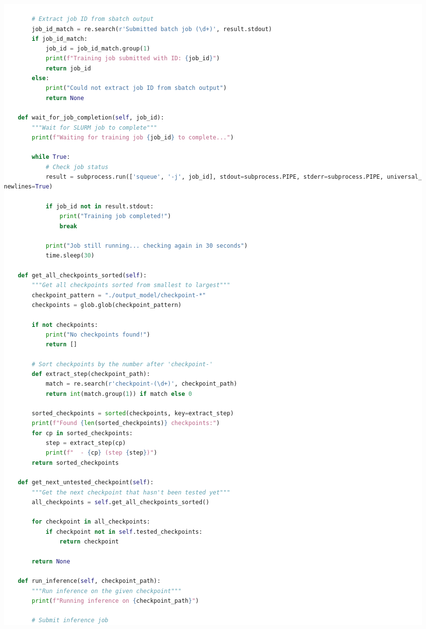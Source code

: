 ```py
            
        # Extract job ID from sbatch output
        job_id_match = re.search(r'Submitted batch job (\d+)', result.stdout)
        if job_id_match:
            job_id = job_id_match.group(1)
            print(f"Training job submitted with ID: {job_id}")
            return job_id
        else:
            print("Could not extract job ID from sbatch output")
            return None
    
    def wait_for_job_completion(self, job_id):
        """Wait for SLURM job to complete"""
        print(f"Waiting for training job {job_id} to complete...")
        
        while True:
            # Check job status
            result = subprocess.run(['squeue', '-j', job_id], stdout=subprocess.PIPE, stderr=subprocess.PIPE, universal_newlines=True)
            
            if job_id not in result.stdout:
                print("Training job completed!")
                break
                
            print("Job still running... checking again in 30 seconds")
            time.sleep(30)
    
    def get_all_checkpoints_sorted(self):
        """Get all checkpoints sorted from smallest to largest"""
        checkpoint_pattern = "./output_model/checkpoint-*"
        checkpoints = glob.glob(checkpoint_pattern)
        
        if not checkpoints:
            print("No checkpoints found!")
            return []
            
        # Sort checkpoints by the number after 'checkpoint-'
        def extract_step(checkpoint_path):
            match = re.search(r'checkpoint-(\d+)', checkpoint_path)
            return int(match.group(1)) if match else 0
            
        sorted_checkpoints = sorted(checkpoints, key=extract_step)
        print(f"Found {len(sorted_checkpoints)} checkpoints:")
        for cp in sorted_checkpoints:
            step = extract_step(cp)
            print(f"  - {cp} (step {step})")
        return sorted_checkpoints
    
    def get_next_untested_checkpoint(self):
        """Get the next checkpoint that hasn't been tested yet"""
        all_checkpoints = self.get_all_checkpoints_sorted()
        
        for checkpoint in all_checkpoints:
            if checkpoint not in self.tested_checkpoints:
                return checkpoint
        
        return None
    
    def run_inference(self, checkpoint_path):
        """Run inference on the given checkpoint"""
        print(f"Running inference on {checkpoint_path}")
        
        # Submit inference job
```